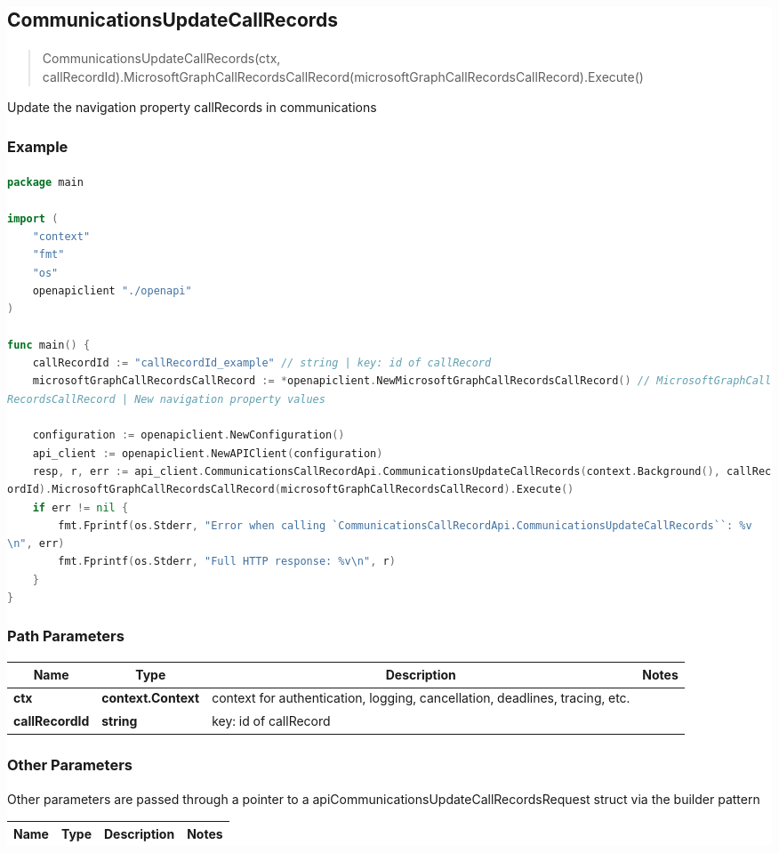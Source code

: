 
## CommunicationsUpdateCallRecords

> CommunicationsUpdateCallRecords(ctx, callRecordId).MicrosoftGraphCallRecordsCallRecord(microsoftGraphCallRecordsCallRecord).Execute()

Update the navigation property callRecords in communications

### Example

```go
package main

import (
    "context"
    "fmt"
    "os"
    openapiclient "./openapi"
)

func main() {
    callRecordId := "callRecordId_example" // string | key: id of callRecord
    microsoftGraphCallRecordsCallRecord := *openapiclient.NewMicrosoftGraphCallRecordsCallRecord() // MicrosoftGraphCallRecordsCallRecord | New navigation property values

    configuration := openapiclient.NewConfiguration()
    api_client := openapiclient.NewAPIClient(configuration)
    resp, r, err := api_client.CommunicationsCallRecordApi.CommunicationsUpdateCallRecords(context.Background(), callRecordId).MicrosoftGraphCallRecordsCallRecord(microsoftGraphCallRecordsCallRecord).Execute()
    if err != nil {
        fmt.Fprintf(os.Stderr, "Error when calling `CommunicationsCallRecordApi.CommunicationsUpdateCallRecords``: %v\n", err)
        fmt.Fprintf(os.Stderr, "Full HTTP response: %v\n", r)
    }
}
```

### Path Parameters


Name | Type | Description  | Notes
------------- | ------------- | ------------- | -------------
**ctx** | **context.Context** | context for authentication, logging, cancellation, deadlines, tracing, etc.
**callRecordId** | **string** | key: id of callRecord | 

### Other Parameters

Other parameters are passed through a pointer to a apiCommunicationsUpdateCallRecordsRequest struct via the builder pattern


Name | Type | Description  | Notes
------------- | ------------- | ------------- | -------------
